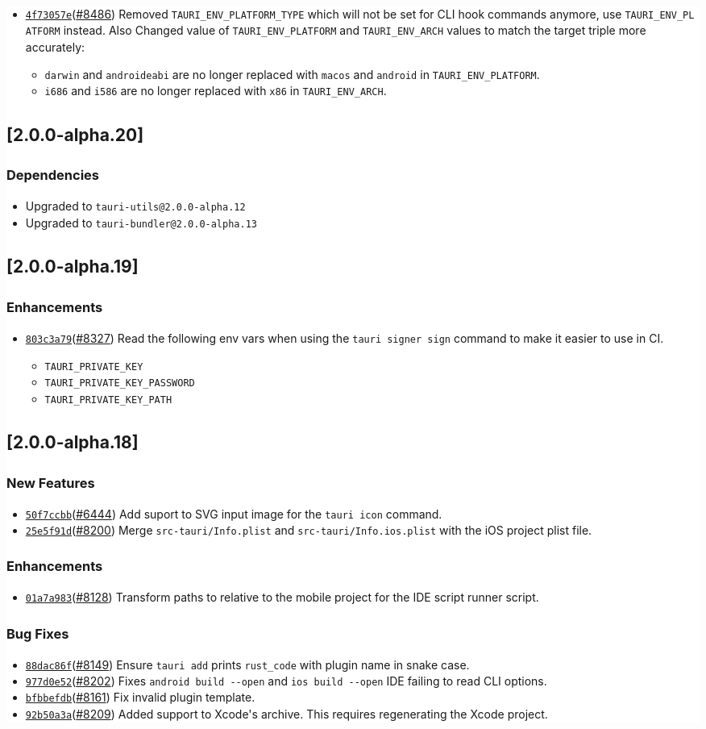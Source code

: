 - [`4f73057e`](https://www.github.com/tauri-apps/tauri/commit/4f73057e6fd4c137bc112367fb91f5fc0c8a39f6)([#8486](https://www.github.com/tauri-apps/tauri/pull/8486)) Removed `TAURI_ENV_PLATFORM_TYPE` which will not be set for CLI hook commands anymore, use `TAURI_ENV_PLATFORM` instead. Also Changed value of `TAURI_ENV_PLATFORM` and `TAURI_ENV_ARCH` values to match the target triple more accurately:

  - `darwin` and `androideabi` are no longer replaced with `macos` and `android` in `TAURI_ENV_PLATFORM`.
  - `i686` and `i586` are no longer replaced with `x86` in `TAURI_ENV_ARCH`.

## \[2.0.0-alpha.20]

### Dependencies

- Upgraded to `tauri-utils@2.0.0-alpha.12`
- Upgraded to `tauri-bundler@2.0.0-alpha.13`

## \[2.0.0-alpha.19]

### Enhancements

- [`803c3a79`](https://www.github.com/tauri-apps/tauri/commit/803c3a794d96c1f0b3361ca98f56e8bcf5038ede)([#8327](https://www.github.com/tauri-apps/tauri/pull/8327)) Read the following env vars when using the `tauri signer sign` command to make it easier to use in CI.

  - `TAURI_PRIVATE_KEY`
  - `TAURI_PRIVATE_KEY_PASSWORD`
  - `TAURI_PRIVATE_KEY_PATH`

## \[2.0.0-alpha.18]

### New Features

- [`50f7ccbb`](https://www.github.com/tauri-apps/tauri/commit/50f7ccbbf3467f33cc7dd1cca53125fec6eda1c6)([#6444](https://www.github.com/tauri-apps/tauri/pull/6444)) Add suport to SVG input image for the `tauri icon` command.
- [`25e5f91d`](https://www.github.com/tauri-apps/tauri/commit/25e5f91dae7fe2bbc1ba4317d5d829402bfd1d50)([#8200](https://www.github.com/tauri-apps/tauri/pull/8200)) Merge `src-tauri/Info.plist` and `src-tauri/Info.ios.plist` with the iOS project plist file.

### Enhancements

- [`01a7a983`](https://www.github.com/tauri-apps/tauri/commit/01a7a983aba2946b455a608b8a6a4b08cb25fc11)([#8128](https://www.github.com/tauri-apps/tauri/pull/8128)) Transform paths to relative to the mobile project for the IDE script runner script.

### Bug Fixes

- [`88dac86f`](https://www.github.com/tauri-apps/tauri/commit/88dac86f3b301d1919df6473a9e20f46b560f29b)([#8149](https://www.github.com/tauri-apps/tauri/pull/8149)) Ensure `tauri add` prints `rust_code` with plugin name in snake case.
- [`977d0e52`](https://www.github.com/tauri-apps/tauri/commit/977d0e52f14b1ad01c86371765ef25b36572459e)([#8202](https://www.github.com/tauri-apps/tauri/pull/8202)) Fixes `android build --open` and `ios build --open` IDE failing to read CLI options.
- [`bfbbefdb`](https://www.github.com/tauri-apps/tauri/commit/bfbbefdb9e13ed1f42f6db7fa9ceaa84db1267e9)([#8161](https://www.github.com/tauri-apps/tauri/pull/8161)) Fix invalid plugin template.
- [`92b50a3a`](https://www.github.com/tauri-apps/tauri/commit/92b50a3a398c9d55b6992a8f5c2571e4d72bdaaf)([#8209](https://www.github.com/tauri-apps/tauri/pull/8209)) Added support to Xcode's archive. This requires regenerating the Xcode project.


[`strip`]: https://doc.rust-lang.org/cargo/reference/profiles.html#strip